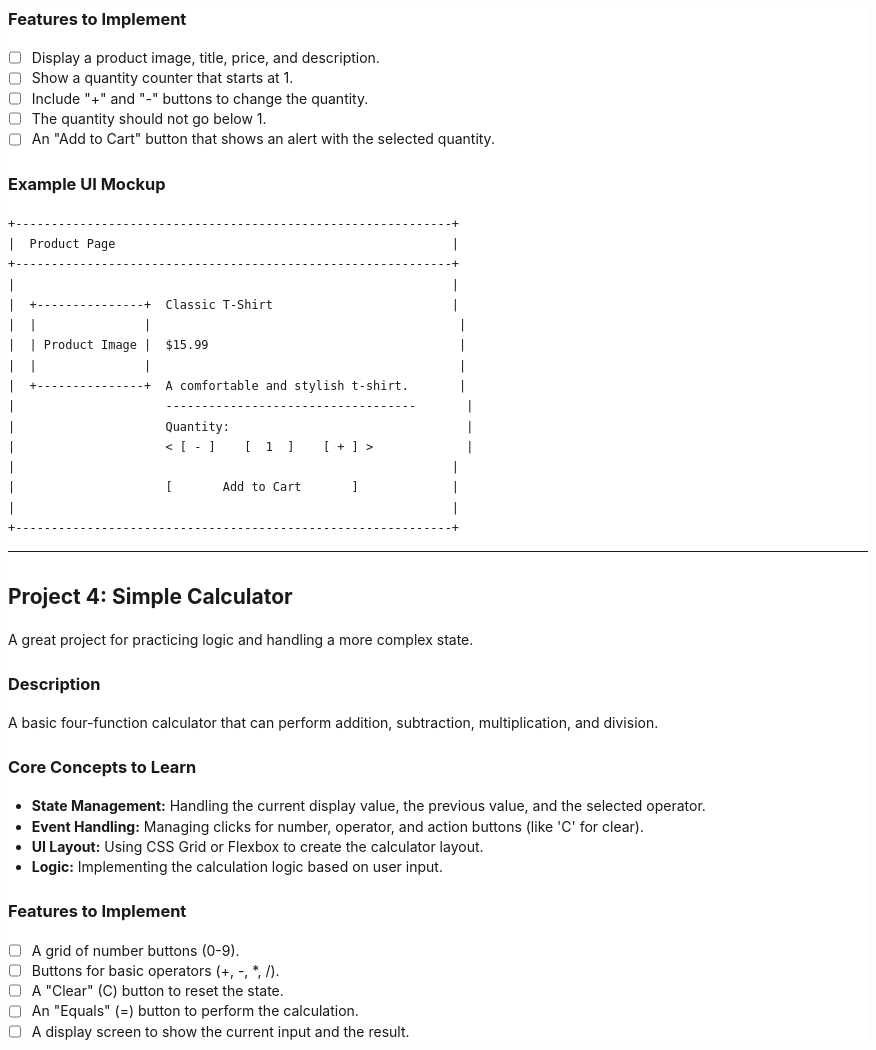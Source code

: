 ### Features to Implement
- [ ] Display a product image, title, price, and description.
- [ ] Show a quantity counter that starts at 1.
- [ ] Include "+" and "-" buttons to change the quantity.
- [ ] The quantity should not go below 1.
- [ ] An "Add to Cart" button that shows an alert with the selected quantity.

### Example UI Mockup
```
+-------------------------------------------------------------+
|  Product Page                                               |
+-------------------------------------------------------------+
|                                                             |
|  +---------------+  Classic T-Shirt                         |
|  |               |                                           |
|  | Product Image |  $15.99                                   |
|  |               |                                           |
|  +---------------+  A comfortable and stylish t-shirt.       |
|                     -----------------------------------       |
|                     Quantity:                                 |
|                     < [ - ]    [  1  ]    [ + ] >             |
|                                                             |
|                     [       Add to Cart       ]             |
|                                                             |
+-------------------------------------------------------------+
```

---

## Project 4: Simple Calculator

A great project for practicing logic and handling a more complex state.

### Description
A basic four-function calculator that can perform addition, subtraction, multiplication, and division.

### Core Concepts to Learn
- **State Management:** Handling the current display value, the previous value, and the selected operator.
- **Event Handling:** Managing clicks for number, operator, and action buttons (like 'C' for clear).
- **UI Layout:** Using CSS Grid or Flexbox to create the calculator layout.
- **Logic:** Implementing the calculation logic based on user input.

### Features to Implement
- [ ] A grid of number buttons (0-9).
- [ ] Buttons for basic operators (+, -, *, /).
- [ ] A "Clear" (C) button to reset the state.
- [ ] An "Equals" (=) button to perform the calculation.
- [ ] A display screen to show the current input and the result.
